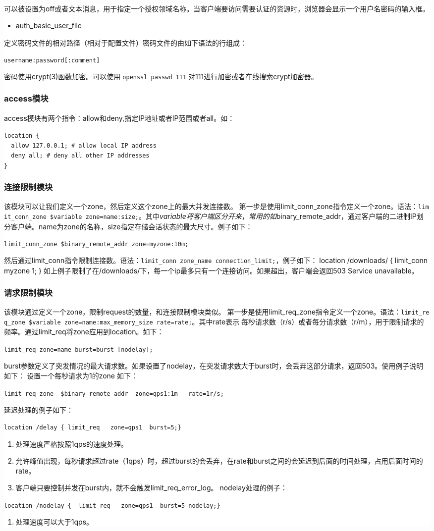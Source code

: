 可以被设置为off或者文本消息，用于指定一个授权领域名称。当客户端要访问需要认证的资源时，浏览器会显示一个用户名密码的输入框。
* auth_basic_user_file 

定义密码文件的相对路径（相对于配置文件）密码文件的由如下语法的行组成：
```
username:password[:comment]
```
密码使用crypt(3)函数加密。可以使用 `openssl passwd 111` 对111进行加密或者在线搜索crypt加密器。

### access模块
access模块有两个指令：allow和deny,指定IP地址或者IP范围或者all。如：
```
location {
  allow 127.0.0.1; # allow local IP address
  deny all; # deny all other IP addresses
}
```

### 连接限制模块
该模块可以让我们定义一个zone，然后定义这个zone上的最大并发连接数。
第一步是使用limit_conn_zone指令定义一个zone。语法：`limit_conn_zone $variable zone=name:size;`。其中$variable将客户端区分开来，
常用的如$binary_remote_addr，通过客户端的二进制IP划分客户端。name为zone的名称，size指定存储会话状态的最大尺寸。例子如下：
```
limit_conn_zone $binary_remote_addr zone=myzone:10m;
```
然后通过limit_conn指令限制连接数。语法：`limit_conn zone_name connection_limit;`，例子如下：
location /downloads/ {
  limit_conn myzone 1;
}
如上例子限制了在/downloads/下，每一个ip最多只有一个连接访问。如果超出，客户端会返回503 Service unavailable。

### 请求限制模块
该模块通过定义一个zone，限制request的数量，和连接限制模块类似。
第一步是使用limit_req_zone指令定义一个zone。语法：`limit_req_zone $variable zone=name:max_memory_size rate=rate;`。其中rate表示
每秒请求数（r/s）或者每分请求数（r/m），用于限制请求的频率。通过limit_req将zone应用到location。如下：
```
limit_req zone=name burst=burst [nodelay];
```
burst参数定义了突发情况的最大请求数。如果设置了nodelay，在突发请求数大于burst时，会丢弃这部分请求，返回503。使用例子说明如下：
设置一个每秒请求为1的zone 如下：
```
limit_req_zone  $binary_remote_addr  zone=qps1:1m   rate=1r/s;
```
延迟处理的例子如下：
```
location /delay { limit_req   zone=qps1  burst=5;}
```
1. 处理速度严格按照1qps的速度处理。

2. 允许峰值出现，每秒请求超过rate（1qps）时，超过burst的会丢弃，在rate和burst之间的会延迟到后面的时间处理，占用后面时间的rate。

3. 客户端只要控制并发在burst内，就不会触发limit_req_error_log。
nodelay处理的例子：
```
location /nodelay {  limit_req   zone=qps1  burst=5 nodelay;}
```
1. 处理速度可以大于1qps。
